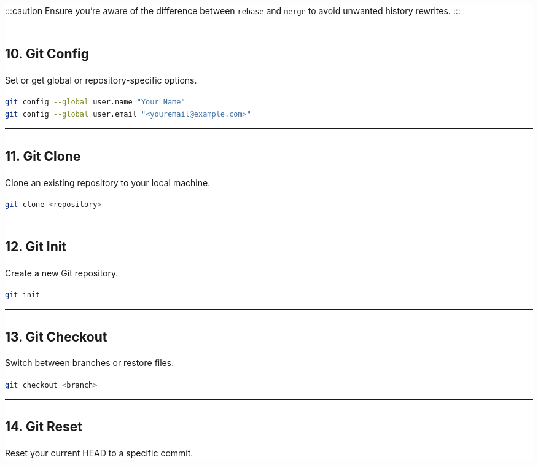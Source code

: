 :::caution
Ensure you’re aware of the difference between `rebase` and `merge` to avoid unwanted history rewrites.
:::

---

## 10. Git Config

Set or get global or repository-specific options.

```sh
git config --global user.name "Your Name"
git config --global user.email "<youremail@example.com>"
```

---

<iframe width="100%" height="468" src="https://www.youtube.com/embed/mJ-qvsxPHpY" title="Git Tutorial For Dummies" frameborder="0" allow="accelerometer; autoplay; clipboard-write; encrypted-media; gyroscope; picture-in-picture; web-share" allowfullscreen allowfullscreen></iframe>

## 11. Git Clone

Clone an existing repository to your local machine.

```sh
git clone <repository>
```

---

## 12. Git Init

Create a new Git repository.

```sh
git init
```

---

## 13. Git Checkout

Switch between branches or restore files.

```sh
git checkout <branch>
```

---

## 14. Git Reset

Reset your current HEAD to a specific commit.

